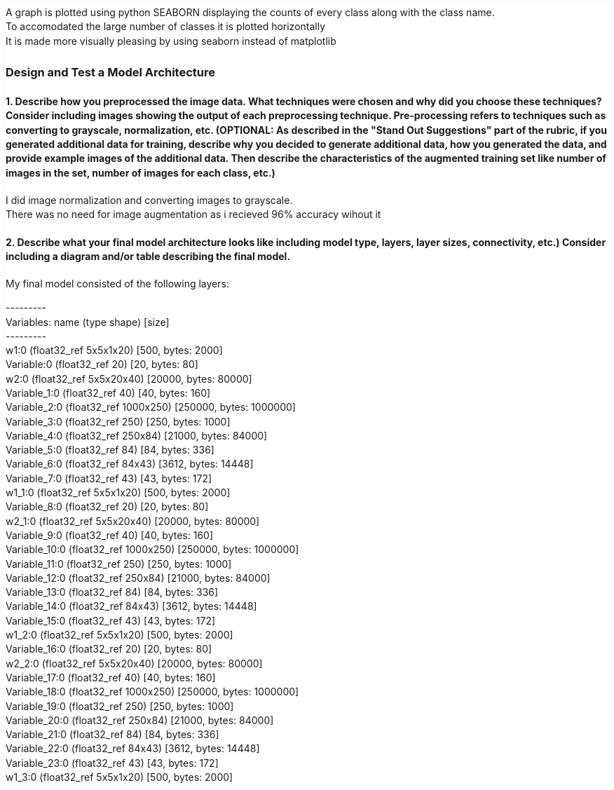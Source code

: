 A graph is plotted using python SEABORN displaying the counts of every class along with the class name.<br>
To accomodated the large number of classes it is plotted horizontally<br>
It is made more visually pleasing by using seaborn instead of matplotlib<br>


### Design and Test a Model Architecture

#### 1. Describe how you preprocessed the image data. What techniques were chosen and why did you choose these techniques? Consider including images showing the output of each preprocessing technique. Pre-processing refers to techniques such as converting to grayscale, normalization, etc. (OPTIONAL: As described in the "Stand Out Suggestions" part of the rubric, if you generated additional data for training, describe why you decided to generate additional data, how you generated the data, and provide example images of the additional data. Then describe the characteristics of the augmented training set like number of images in the set, number of images for each class, etc.)

I did image normalization and converting images to grayscale.<br>
There was no need for image augmentation as i recieved 96% accuracy wihout it<br>

#### 2. Describe what your final model architecture looks like including model type, layers, layer sizes, connectivity, etc.) Consider including a diagram and/or table describing the final model.

My final model consisted of the following layers:

---------<br>
Variables: name (type shape) [size]<br>
---------<br>
w1:0 (float32_ref 5x5x1x20) [500, bytes: 2000]<br>
Variable:0 (float32_ref 20) [20, bytes: 80]<br>
w2:0 (float32_ref 5x5x20x40) [20000, bytes: 80000]<br>
Variable_1:0 (float32_ref 40) [40, bytes: 160]<br>
Variable_2:0 (float32_ref 1000x250) [250000, bytes: 1000000]<br>
Variable_3:0 (float32_ref 250) [250, bytes: 1000]<br>
Variable_4:0 (float32_ref 250x84) [21000, bytes: 84000]<br>
Variable_5:0 (float32_ref 84) [84, bytes: 336]<br>
Variable_6:0 (float32_ref 84x43) [3612, bytes: 14448]<br>
Variable_7:0 (float32_ref 43) [43, bytes: 172]<br>
w1_1:0 (float32_ref 5x5x1x20) [500, bytes: 2000]<br>
Variable_8:0 (float32_ref 20) [20, bytes: 80]<br>
w2_1:0 (float32_ref 5x5x20x40) [20000, bytes: 80000]<br>
Variable_9:0 (float32_ref 40) [40, bytes: 160]<br>
Variable_10:0 (float32_ref 1000x250) [250000, bytes: 1000000]<br>
Variable_11:0 (float32_ref 250) [250, bytes: 1000]<br>
Variable_12:0 (float32_ref 250x84) [21000, bytes: 84000]<br>
Variable_13:0 (float32_ref 84) [84, bytes: 336]<br>
Variable_14:0 (float32_ref 84x43) [3612, bytes: 14448]<br>
Variable_15:0 (float32_ref 43) [43, bytes: 172]<br>
w1_2:0 (float32_ref 5x5x1x20) [500, bytes: 2000]<br>
Variable_16:0 (float32_ref 20) [20, bytes: 80]<br>
w2_2:0 (float32_ref 5x5x20x40) [20000, bytes: 80000]<br>
Variable_17:0 (float32_ref 40) [40, bytes: 160]<br>
Variable_18:0 (float32_ref 1000x250) [250000, bytes: 1000000]<br>
Variable_19:0 (float32_ref 250) [250, bytes: 1000]<br>
Variable_20:0 (float32_ref 250x84) [21000, bytes: 84000]<br>
Variable_21:0 (float32_ref 84) [84, bytes: 336]<br>
Variable_22:0 (float32_ref 84x43) [3612, bytes: 14448]<br>
Variable_23:0 (float32_ref 43) [43, bytes: 172]<br>
w1_3:0 (float32_ref 5x5x1x20) [500, bytes: 2000]<br>

[//]: # (Image References)
[image1]: ./examples/visualization.jpg "Visualization"
[image2]: ./examples/grayscale.jpg "Grayscaling"
[image3]: ./examples/random_noise.jpg "Random Noise"
[image4]: ./examples/placeholder.png "Traffic Sign 1"
[image5]: ./examples/placeholder.png "Traffic Sign 2"
[image6]: ./examples/placeholder.png "Traffic Sign 3"
[image7]: ./examples/placeholder.png "Traffic Sign 4"
[image8]: ./examples/placeholder.png "Traffic Sign 5"